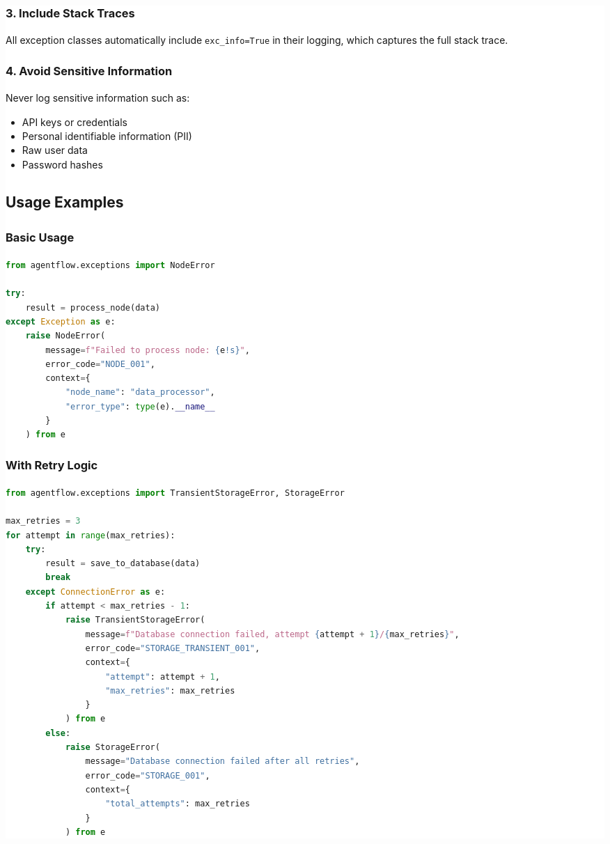 ### 3. Include Stack Traces

All exception classes automatically include `exc_info=True` in their logging, which captures the full stack trace.

### 4. Avoid Sensitive Information

Never log sensitive information such as:
- API keys or credentials
- Personal identifiable information (PII)
- Raw user data
- Password hashes

## Usage Examples

### Basic Usage

```python
from agentflow.exceptions import NodeError

try:
    result = process_node(data)
except Exception as e:
    raise NodeError(
        message=f"Failed to process node: {e!s}",
        error_code="NODE_001",
        context={
            "node_name": "data_processor",
            "error_type": type(e).__name__
        }
    ) from e
```

### With Retry Logic

```python
from agentflow.exceptions import TransientStorageError, StorageError

max_retries = 3
for attempt in range(max_retries):
    try:
        result = save_to_database(data)
        break
    except ConnectionError as e:
        if attempt < max_retries - 1:
            raise TransientStorageError(
                message=f"Database connection failed, attempt {attempt + 1}/{max_retries}",
                error_code="STORAGE_TRANSIENT_001",
                context={
                    "attempt": attempt + 1,
                    "max_retries": max_retries
                }
            ) from e
        else:
            raise StorageError(
                message="Database connection failed after all retries",
                error_code="STORAGE_001",
                context={
                    "total_attempts": max_retries
                }
            ) from e
```
